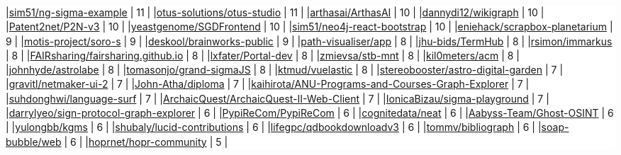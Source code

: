|[sim51/ng-sigma-example](https://github.com/sim51/ng-sigma-example) | 11 |
|[otus-solutions/otus-studio](https://github.com/otus-solutions/otus-studio) | 11 |
|[arthasai/ArthasAI](https://github.com/arthasai/ArthasAI) | 10 |
|[dannydi12/wikigraph](https://github.com/dannydi12/wikigraph) | 10 |
|[Patent2net/P2N-v3](https://github.com/Patent2net/P2N-v3) | 10 |
|[yeastgenome/SGDFrontend](https://github.com/yeastgenome/SGDFrontend) | 10 |
|[sim51/neo4j-react-bootstrap](https://github.com/sim51/neo4j-react-bootstrap) | 10 |
|[eniehack/scrapbox-planetarium](https://github.com/eniehack/scrapbox-planetarium) | 9 |
|[motis-project/soro-s](https://github.com/motis-project/soro-s) | 9 |
|[deskool/brainworks-public](https://github.com/deskool/brainworks-public) | 9 |
|[path-visualiser/app](https://github.com/path-visualiser/app) | 8 |
|[jhu-bids/TermHub](https://github.com/jhu-bids/TermHub) | 8 |
|[rsimon/immarkus](https://github.com/rsimon/immarkus) | 8 |
|[FAIRsharing/fairsharing.github.io](https://github.com/FAIRsharing/fairsharing.github.io) | 8 |
|[lxfater/Portal-dev](https://github.com/lxfater/Portal-dev) | 8 |
|[zmievsa/stb-mnt](https://github.com/zmievsa/stb-mnt) | 8 |
|[kil0meters/acm](https://github.com/kil0meters/acm) | 8 |
|[johnhyde/astrolabe](https://github.com/johnhyde/astrolabe) | 8 |
|[tomasonjo/grand-sigmaJS](https://github.com/tomasonjo/grand-sigmaJS) | 8 |
|[ktmud/vuelastic](https://github.com/ktmud/vuelastic) | 8 |
|[stereobooster/astro-digital-garden](https://github.com/stereobooster/astro-digital-garden) | 7 |
|[gravitl/netmaker-ui-2](https://github.com/gravitl/netmaker-ui-2) | 7 |
|[John-Atha/diploma](https://github.com/John-Atha/diploma) | 7 |
|[kaihirota/ANU-Programs-and-Courses-Graph-Explorer](https://github.com/kaihirota/ANU-Programs-and-Courses-Graph-Explorer) | 7 |
|[suhdonghwi/language-surf](https://github.com/suhdonghwi/language-surf) | 7 |
|[ArchaicQuest/ArchaicQuest-II-Web-Client](https://github.com/ArchaicQuest/ArchaicQuest-II-Web-Client) | 7 |
|[IonicaBizau/sigma-playground](https://github.com/IonicaBizau/sigma-playground) | 7 |
|[darrylyeo/sign-protocol-graph-explorer](https://github.com/darrylyeo/sign-protocol-graph-explorer) | 6 |
|[PypiReCom/PypiReCom](https://github.com/PypiReCom/PypiReCom) | 6 |
|[cognitedata/neat](https://github.com/cognitedata/neat) | 6 |
|[Aabyss-Team/Ghost-OSINT](https://github.com/Aabyss-Team/Ghost-OSINT) | 6 |
|[yulongbb/kgms](https://github.com/yulongbb/kgms) | 6 |
|[shubaly/lucid-contributions](https://github.com/shubaly/lucid-contributions) | 6 |
|[lifegpc/qdbookdownloadv3](https://github.com/lifegpc/qdbookdownloadv3) | 6 |
|[tommv/bibliograph](https://github.com/tommv/bibliograph) | 6 |
|[soap-bubble/web](https://github.com/soap-bubble/web) | 6 |
|[hoprnet/hopr-community](https://github.com/hoprnet/hopr-community) | 5 |